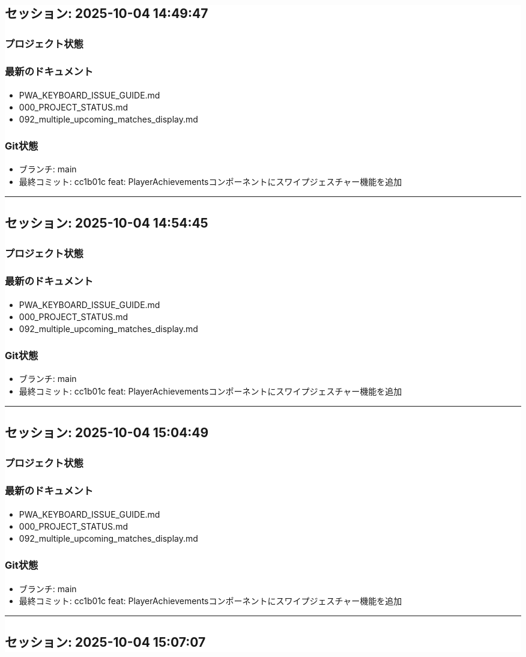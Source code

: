 
## セッション: 2025-10-04 14:49:47

### プロジェクト状態

### 最新のドキュメント
- PWA_KEYBOARD_ISSUE_GUIDE.md
- 000_PROJECT_STATUS.md
- 092_multiple_upcoming_matches_display.md

### Git状態
- ブランチ: main
- 最終コミット: cc1b01c feat: PlayerAchievementsコンポーネントにスワイプジェスチャー機能を追加

---

## セッション: 2025-10-04 14:54:45

### プロジェクト状態

### 最新のドキュメント
- PWA_KEYBOARD_ISSUE_GUIDE.md
- 000_PROJECT_STATUS.md
- 092_multiple_upcoming_matches_display.md

### Git状態
- ブランチ: main
- 最終コミット: cc1b01c feat: PlayerAchievementsコンポーネントにスワイプジェスチャー機能を追加

---

## セッション: 2025-10-04 15:04:49

### プロジェクト状態

### 最新のドキュメント
- PWA_KEYBOARD_ISSUE_GUIDE.md
- 000_PROJECT_STATUS.md
- 092_multiple_upcoming_matches_display.md

### Git状態
- ブランチ: main
- 最終コミット: cc1b01c feat: PlayerAchievementsコンポーネントにスワイプジェスチャー機能を追加

---

## セッション: 2025-10-04 15:07:07
